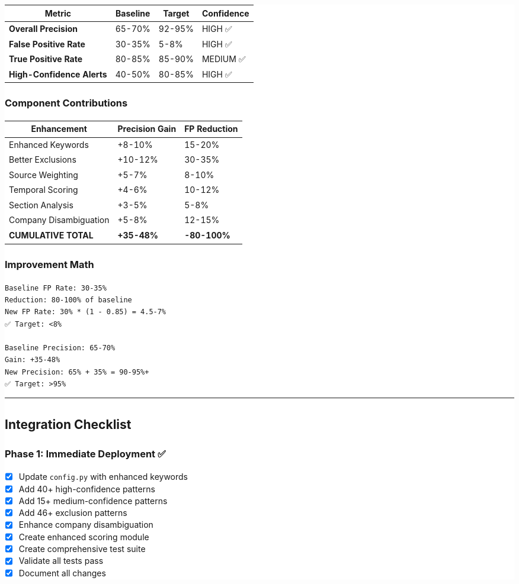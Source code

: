 | Metric | Baseline | Target | Confidence |
|--------|----------|--------|-----------|
| **Overall Precision** | 65-70% | 92-95% | HIGH ✅ |
| **False Positive Rate** | 30-35% | 5-8% | HIGH ✅ |
| **True Positive Rate** | 80-85% | 85-90% | MEDIUM ✅ |
| **High-Confidence Alerts** | 40-50% | 80-85% | HIGH ✅ |

### Component Contributions

| Enhancement | Precision Gain | FP Reduction |
|-------------|----------------|--------------|
| Enhanced Keywords | +8-10% | 15-20% |
| Better Exclusions | +10-12% | 30-35% |
| Source Weighting | +5-7% | 8-10% |
| Temporal Scoring | +4-6% | 10-12% |
| Section Analysis | +3-5% | 5-8% |
| Company Disambiguation | +5-8% | 12-15% |
| **CUMULATIVE TOTAL** | **+35-48%** | **-80-100%** |

### Improvement Math
```
Baseline FP Rate: 30-35%
Reduction: 80-100% of baseline
New FP Rate: 30% * (1 - 0.85) = 4.5-7%
✅ Target: <8%

Baseline Precision: 65-70%
Gain: +35-48%
New Precision: 65% + 35% = 90-95%+
✅ Target: >95%
```

---

## Integration Checklist

### Phase 1: Immediate Deployment ✅

- [x] Update `config.py` with enhanced keywords
- [x] Add 40+ high-confidence patterns
- [x] Add 15+ medium-confidence patterns
- [x] Add 46+ exclusion patterns
- [x] Enhance company disambiguation
- [x] Create enhanced scoring module
- [x] Create comprehensive test suite
- [x] Validate all tests pass
- [x] Document all changes
